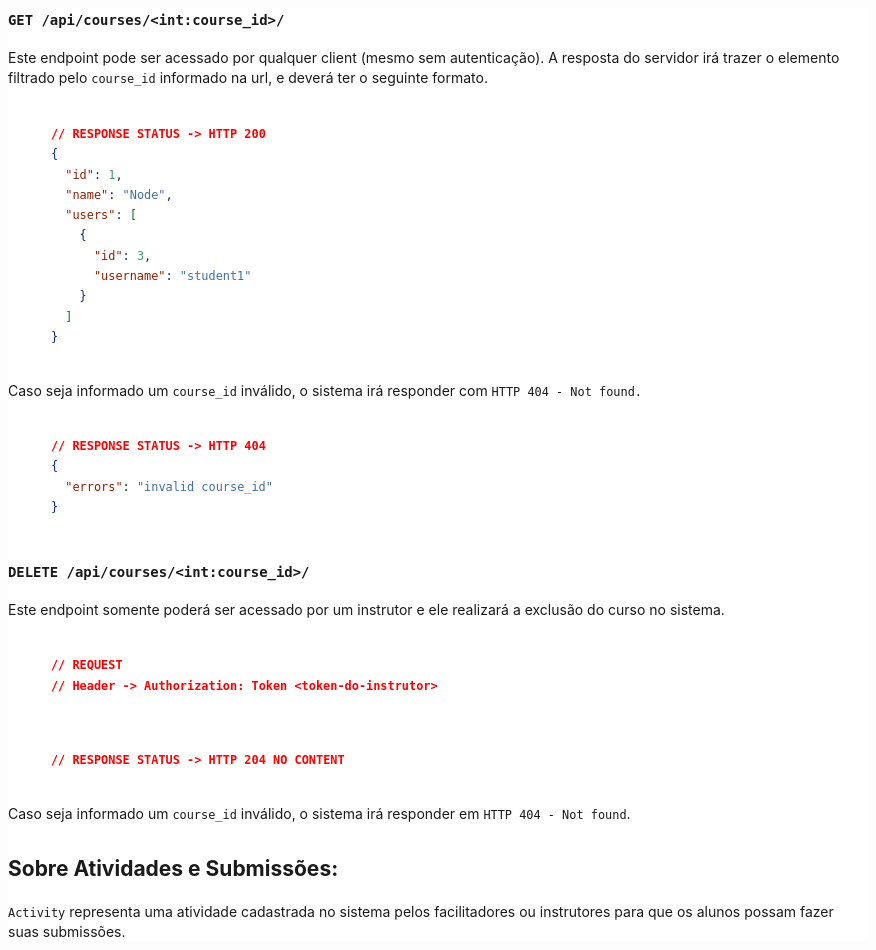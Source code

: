 ### `GET /api/courses/<int:course_id>/`
Este endpoint pode ser acessado por qualquer client (mesmo sem autenticação). A resposta do servidor irá trazer o elemento filtrado pelo `course_id` informado na url, e deverá ter o seguinte formato.

```json

      // RESPONSE STATUS -> HTTP 200
      {
        "id": 1,
        "name": "Node",
        "users": [
          {
            "id": 3,
            "username": "student1"
          }
        ]
      }
      
```

Caso seja informado um `course_id` inválido, o sistema irá responder com `HTTP 404 - Not found.`

```json

      // RESPONSE STATUS -> HTTP 404
      {
        "errors": "invalid course_id"
      }
      
```

### `DELETE /api/courses/<int:course_id>/`

Este endpoint somente poderá ser acessado por um instrutor e ele realizará a exclusão do curso no sistema.

```json

      // REQUEST
      // Header -> Authorization: Token <token-do-instrutor>
      
```

```json

      // RESPONSE STATUS -> HTTP 204 NO CONTENT
      
```

Caso seja informado um `course_id` inválido, o sistema irá responder em `HTTP 404 - Not found`.

## Sobre Atividades e Submissões:

`Activity` representa uma atividade cadastrada no sistema pelos facilitadores ou instrutores para que os alunos possam fazer suas submissões.
